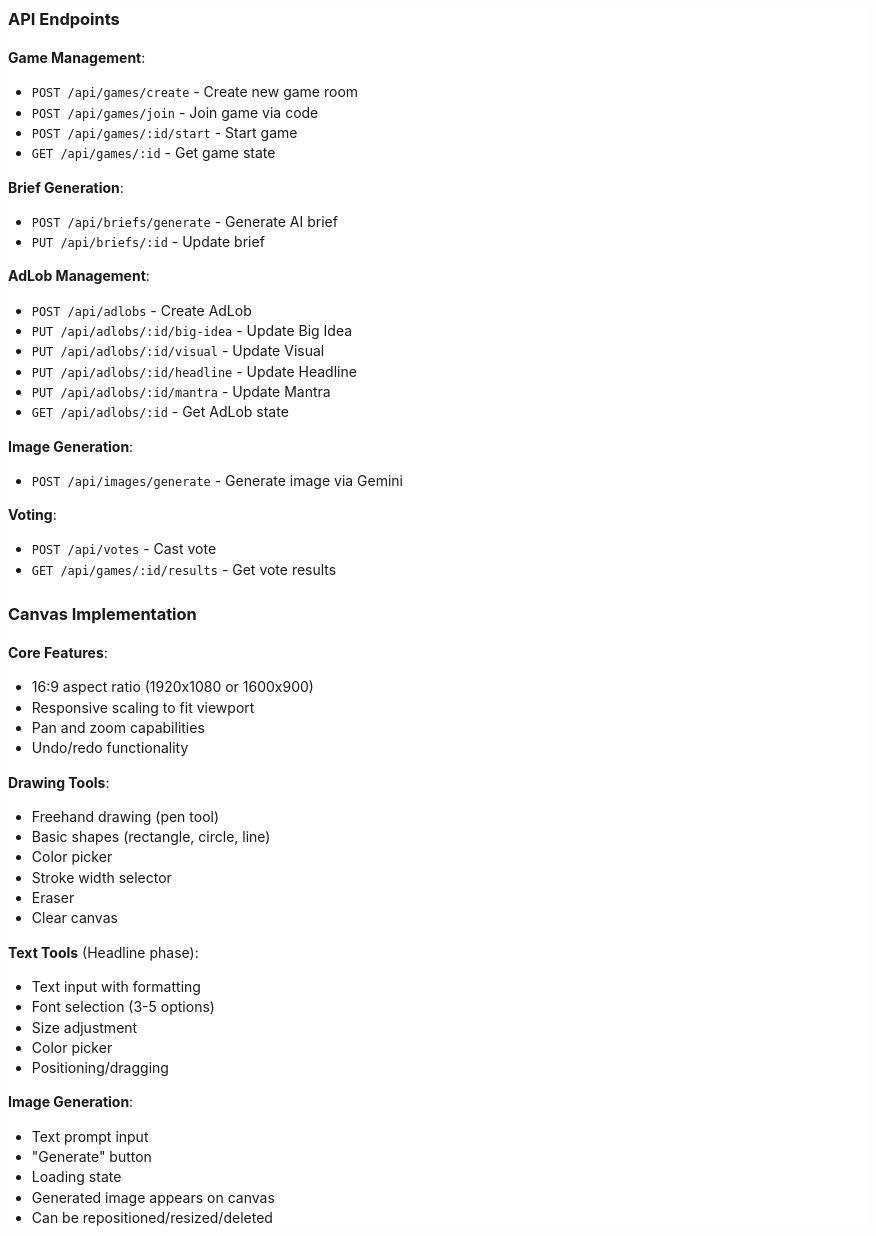 ### API Endpoints

**Game Management**:
- `POST /api/games/create` - Create new game room
- `POST /api/games/join` - Join game via code
- `POST /api/games/:id/start` - Start game
- `GET /api/games/:id` - Get game state

**Brief Generation**:
- `POST /api/briefs/generate` - Generate AI brief
- `PUT /api/briefs/:id` - Update brief

**AdLob Management**:
- `POST /api/adlobs` - Create AdLob
- `PUT /api/adlobs/:id/big-idea` - Update Big Idea
- `PUT /api/adlobs/:id/visual` - Update Visual
- `PUT /api/adlobs/:id/headline` - Update Headline
- `PUT /api/adlobs/:id/mantra` - Update Mantra
- `GET /api/adlobs/:id` - Get AdLob state

**Image Generation**:
- `POST /api/images/generate` - Generate image via Gemini

**Voting**:
- `POST /api/votes` - Cast vote
- `GET /api/games/:id/results` - Get vote results

### Canvas Implementation

**Core Features**:
- 16:9 aspect ratio (1920x1080 or 1600x900)
- Responsive scaling to fit viewport
- Pan and zoom capabilities
- Undo/redo functionality

**Drawing Tools**:
- Freehand drawing (pen tool)
- Basic shapes (rectangle, circle, line)
- Color picker
- Stroke width selector
- Eraser
- Clear canvas

**Text Tools** (Headline phase):
- Text input with formatting
- Font selection (3-5 options)
- Size adjustment
- Color picker
- Positioning/dragging

**Image Generation**:
- Text prompt input
- "Generate" button
- Loading state
- Generated image appears on canvas
- Can be repositioned/resized/deleted
